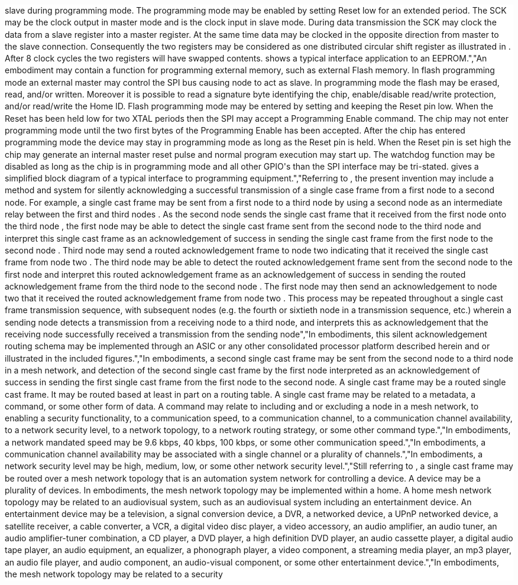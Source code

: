 slave  during programming mode. The programming mode may be enabled by setting Reset low for an extended period. The SCK may be the clock output in master mode and is the clock input in slave mode. During data transmission the SCK may clock the data from a slave register into a master register. At the same time data may be clocked in the opposite direction from master to the slave connection. Consequently the two registers  may be considered as one distributed circular shift register as illustrated in . After 8 clock cycles the two registers will have swapped contents.  shows a typical interface application to an EEPROM.","An embodiment may contain a function for programming external memory, such as external Flash memory. In flash programming mode an external master may control the SPI bus causing node  to act as slave. In programming mode the flash may be erased, read, and\/or written. Moreover it is possible to read a signature byte identifying the chip, enable\/disable read\/write protection, and\/or read\/write the Home ID. Flash programming mode may be entered by setting and keeping the Reset pin low. When the Reset has been held low for two XTAL periods then the SPI may accept a Programming Enable command. The chip may not enter programming mode until the two first bytes of the Programming Enable has been accepted. After the chip has entered programming mode the device may stay in programming mode as long as the Reset pin is held. When the Reset pin is set high the chip may generate an internal master reset pulse and normal program execution may start up. The watchdog function may be disabled as long as the chip is in programming mode and all other GPIO's  than the SPI  interface may be tri-stated.  gives a simplified block diagram of a typical interface to programming equipment.","Referring to , the present invention may include a method and system for silently acknowledging a successful transmission of a single case frame from a first node to a second node. For example, a single cast frame  may be sent from a first node  to a third node  by using a second node  as an intermediate relay between the first  and third nodes . As the second node  sends the single cast frame  that it received from the first node  onto the third node , the first node  may be able to detect the single cast frame  sent from the second node  to the third node  and interpret this single cast frame  as an acknowledgement of success in sending the single cast frame  from the first node  to the second node . Third node  may send a routed acknowledgement frame  to node two  indicating that it received the single cast frame  from node two . The third node  may be able to detect the routed acknowledgement frame  sent from the second node  to the first node  and interpret this routed acknowledgement frame  as an acknowledgement of success in sending the routed acknowledgement frame  from the third node  to the second node . The first node  may then send an acknowledgement  to node two  that it received the routed acknowledgement frame  from node two . This process may be repeated throughout a single cast frame transmission sequence, with subsequent nodes (e.g. the fourth or sixtieth node in a transmission sequence, etc.) wherein a sending node detects a transmission from a receiving node to a third node, and interprets this as acknowledgement that the receiving node successfully received a transmission from the sending node","In embodiments, this silent acknowledgement routing schema may be implemented through an ASIC or any other consolidated processor platform described herein and or illustrated in the included figures.","In embodiments, a second single cast frame may be sent from the second node to a third node in a mesh network, and detection of the second single cast frame by the first node interpreted as an acknowledgement of success in sending the first single cast frame from the first node to the second node. A single cast frame may be a routed single cast frame. It may be routed based at least in part on a routing table. A single cast frame may be related to a metadata, a command, or some other form of data. A command may relate to including and or excluding a node in a mesh network, to enabling a security functionality, to a communication speed, to a communication channel, to a communication channel availability, to a network security level, to a network topology, to a network routing strategy, or some other command type.","In embodiments, a network mandated speed may be 9.6 kbps, 40 kbps, 100 kbps, or some other communication speed.","In embodiments, a communication channel availability may be associated with a single channel or a plurality of channels.","In embodiments, a network security level may be high, medium, low, or some other network security level.","Still referring to , a single cast frame may be routed over a mesh network topology that is an automation system network for controlling a device. A device may be a plurality of devices. In embodiments, the mesh network topology may be implemented within a home. A home mesh network topology may be related to an audiovisual system, such as an audiovisual system including an entertainment device. An entertainment device may be a television, a signal conversion device, a DVR, a networked device, a UPnP networked device, a satellite receiver, a cable converter, a VCR, a digital video disc player, a video accessory, an audio amplifier, an audio tuner, an audio amplifier-tuner combination, a CD player, a DVD player, a high definition DVD player, an audio cassette player, a digital audio tape player, an audio equipment, an equalizer, a phonograph player, a video component, a streaming media player, an mp3 player, an audio file player, and audio component, an audio-visual component, or some other entertainment device.","In embodiments, the mesh network topology may be related to a security